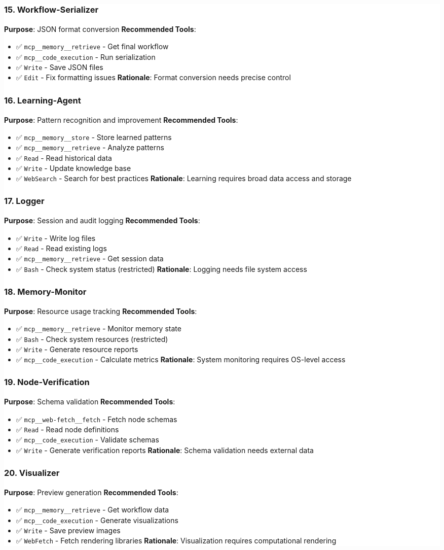 ### 15. Workflow-Serializer
**Purpose**: JSON format conversion
**Recommended Tools**:
- ✅ `mcp__memory__retrieve` - Get final workflow
- ✅ `mcp__code_execution` - Run serialization
- ✅ `Write` - Save JSON files
- ✅ `Edit` - Fix formatting issues
**Rationale**: Format conversion needs precise control

### 16. Learning-Agent
**Purpose**: Pattern recognition and improvement
**Recommended Tools**:
- ✅ `mcp__memory__store` - Store learned patterns
- ✅ `mcp__memory__retrieve` - Analyze patterns
- ✅ `Read` - Read historical data
- ✅ `Write` - Update knowledge base
- ✅ `WebSearch` - Search for best practices
**Rationale**: Learning requires broad data access and storage

### 17. Logger
**Purpose**: Session and audit logging
**Recommended Tools**:
- ✅ `Write` - Write log files
- ✅ `Read` - Read existing logs
- ✅ `mcp__memory__retrieve` - Get session data
- ✅ `Bash` - Check system status (restricted)
**Rationale**: Logging needs file system access

### 18. Memory-Monitor
**Purpose**: Resource usage tracking
**Recommended Tools**:
- ✅ `mcp__memory__retrieve` - Monitor memory state
- ✅ `Bash` - Check system resources (restricted)
- ✅ `Write` - Generate resource reports
- ✅ `mcp__code_execution` - Calculate metrics
**Rationale**: System monitoring requires OS-level access

### 19. Node-Verification
**Purpose**: Schema validation
**Recommended Tools**:
- ✅ `mcp__web-fetch__fetch` - Fetch node schemas
- ✅ `Read` - Read node definitions
- ✅ `mcp__code_execution` - Validate schemas
- ✅ `Write` - Generate verification reports
**Rationale**: Schema validation needs external data

### 20. Visualizer
**Purpose**: Preview generation
**Recommended Tools**:
- ✅ `mcp__memory__retrieve` - Get workflow data
- ✅ `mcp__code_execution` - Generate visualizations
- ✅ `Write` - Save preview images
- ✅ `WebFetch` - Fetch rendering libraries
**Rationale**: Visualization requires computational rendering
